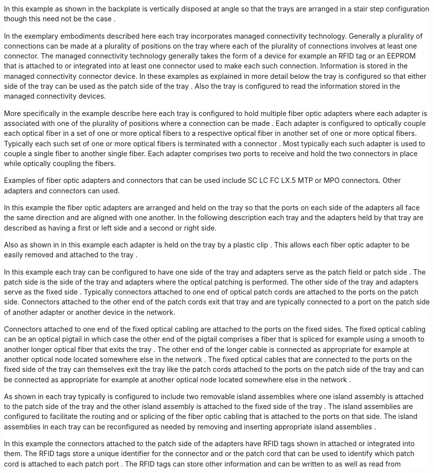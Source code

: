 In this example as shown in the backplate is vertically disposed at angle so that the trays are arranged in a stair step configuration though this need not be the case .

In the exemplary embodiments described here each tray incorporates managed connectivity technology. Generally a plurality of connections can be made at a plurality of positions on the tray where each of the plurality of connections involves at least one connector. The managed connectivity technology generally takes the form of a device for example an RFID tag or an EEPROM that is attached to or integrated into at least one connector used to make each such connection. Information is stored in the managed connectivity connector device. In these examples as explained in more detail below the tray is configured so that either side of the tray can be used as the patch side of the tray . Also the tray is configured to read the information stored in the managed connectivity devices.

More specifically in the example describe here each tray is configured to hold multiple fiber optic adapters where each adapter is associated with one of the plurality of positions where a connection can be made . Each adapter is configured to optically couple each optical fiber in a set of one or more optical fibers to a respective optical fiber in another set of one or more optical fibers. Typically each such set of one or more optical fibers is terminated with a connector . Most typically each such adapter is used to couple a single fiber to another single fiber. Each adapter comprises two ports to receive and hold the two connectors in place while optically coupling the fibers.

Examples of fiber optic adapters and connectors that can be used include SC LC FC LX.5 MTP or MPO connectors. Other adapters and connectors can used.

In this example the fiber optic adapters are arranged and held on the tray so that the ports on each side of the adapters all face the same direction and are aligned with one another. In the following description each tray and the adapters held by that tray are described as having a first or left side and a second or right side.

Also as shown in in this example each adapter is held on the tray by a plastic clip . This allows each fiber optic adapter to be easily removed and attached to the tray .

In this example each tray can be configured to have one side of the tray and adapters serve as the patch field or patch side . The patch side is the side of the tray and adapters where the optical patching is performed. The other side of the tray and adapters serve as the fixed side . Typically connectors attached to one end of optical patch cords are attached to the ports on the patch side. Connectors attached to the other end of the patch cords exit that tray and are typically connected to a port on the patch side of another adapter or another device in the network.

Connectors attached to one end of the fixed optical cabling are attached to the ports on the fixed sides. The fixed optical cabling can be an optical pigtail in which case the other end of the pigtail comprises a fiber that is spliced for example using a smooth to another longer optical fiber that exits the tray . The other end of the longer cable is connected as appropriate for example at another optical node located somewhere else in the network . The fixed optical cables that are connected to the ports on the fixed side of the tray can themselves exit the tray like the patch cords attached to the ports on the patch side of the tray and can be connected as appropriate for example at another optical node located somewhere else in the network .

As shown in each tray typically is configured to include two removable island assemblies where one island assembly is attached to the patch side of the tray and the other island assembly is attached to the fixed side of the tray . The island assemblies are configured to facilitate the routing and or splicing of the fiber optic cabling that is attached to the ports on that side. The island assemblies in each tray can be reconfigured as needed by removing and inserting appropriate island assemblies .

In this example the connectors attached to the patch side of the adapters have RFID tags shown in attached or integrated into them. The RFID tags store a unique identifier for the connector and or the patch cord that can be used to identify which patch cord is attached to each patch port . The RFID tags can store other information and can be written to as well as read from
